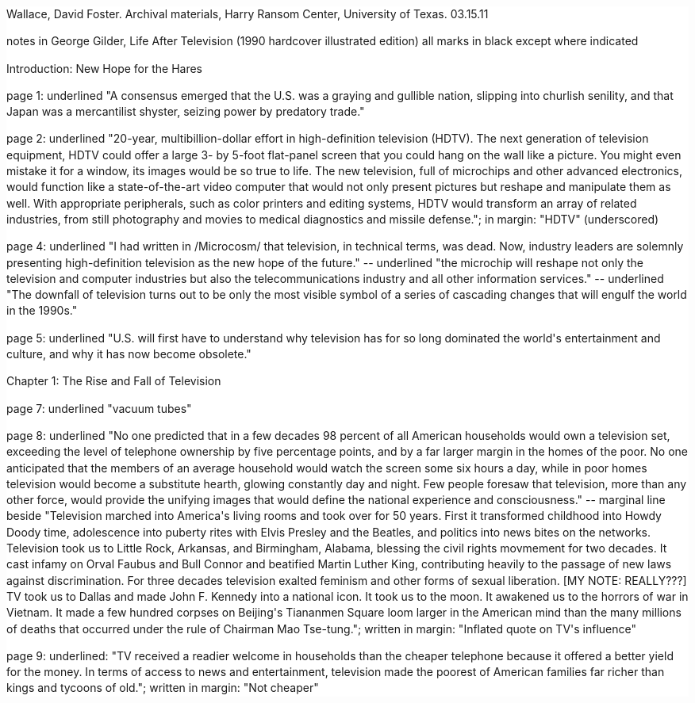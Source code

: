 Wallace, David Foster. Archival materials, Harry Ransom Center, University of Texas.
03.15.11

notes in George Gilder, Life After Television
(1990 hardcover illustrated edition)
all marks in black except where indicated

Introduction: New Hope for the Hares

page 1: underlined "A consensus emerged that the U.S. was a graying and gullible nation, slipping into churlish senility, and that Japan was a mercantilist shyster, seizing power by predatory trade."

page 2: underlined "20-year, multibillion-dollar effort in high-definition television (HDTV). The next generation of television equipment, HDTV could offer a large 3- by 5-foot flat-panel screen that you could hang on the wall like a picture. You might even mistake it for a window, its images would be so true to life. The new television, full of microchips and other advanced electronics, would function like a state-of-the-art video computer that would not only present pictures but reshape and manipulate them as well. With appropriate peripherals, such as color printers and editing systems, HDTV would transform an array of related industries, from still photography and movies to medical diagnostics and missile defense."; in margin: "HDTV" (underscored)

page 4: underlined "I had written in /Microcosm/ that television, in technical terms, was dead. Now, industry leaders are solemnly presenting high-definition television as the new hope of the future."
-- underlined "the microchip will reshape not only the television and computer industries but also the telecommunications industry and all other information services."
-- underlined "The downfall of television turns out to be only the most visible symbol of a series of cascading changes that will engulf the world in the 1990s."

page 5: underlined "U.S. will first have to understand why television has for so long dominated the world's entertainment and culture, and why it has now become obsolete."

Chapter 1: The Rise and Fall of Television

page 7: underlined "vacuum tubes"

page 8: underlined "No one predicted that in a few decades 98 percent of all American households would own a television set, exceeding the level of telephone ownership by five percentage points, and by a far larger margin in the homes of the poor. No one anticipated that the members of an average household would watch the screen some six hours a day, while in poor homes television would become a substitute hearth, glowing constantly day and night. Few people foresaw that television, more than any other force, would provide the unifying images that would define the national experience and consciousness."
-- marginal line beside "Television marched into America's living rooms and took over for 50 years. First it transformed childhood into Howdy Doody time, adolescence into puberty rites with Elvis Presley and the Beatles, and politics into news bites on the networks. Television took us to Little Rock, Arkansas, and Birmingham, Alabama, blessing the civil rights movmement for two decades. It cast infamy on Orval Faubus and Bull Connor and beatified Martin Luther King, contributing heavily to the passage of new laws against discrimination. For three decades television exalted feminism and other forms of sexual liberation. [MY NOTE: REALLY???] TV took us to Dallas and made John F. Kennedy into a national icon. It took us to the moon. It awakened us to the horrors of war in Vietnam. It made a few hundred corpses on Beijing's Tiananmen Square loom larger in the American mind than the many millions of deaths that occurred under the rule of Chairman Mao Tse-tung."; written in margin: "Inflated quote on TV's influence"

page 9: underlined: "TV received a readier welcome in households than the cheaper telephone because it offered a better yield for the money. In terms of access to news and entertainment, television made the poorest of American families far richer than kings and tycoons of old."; written in margin: "Not cheaper"
